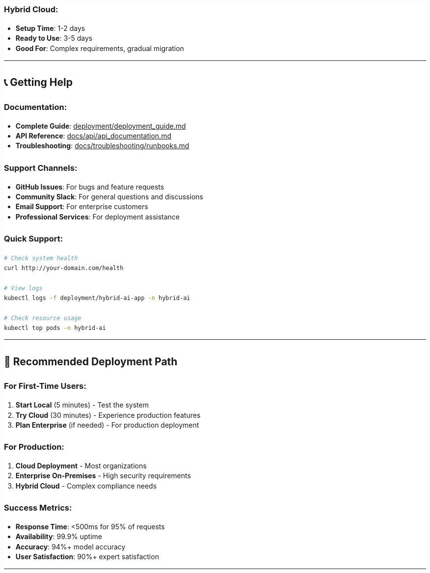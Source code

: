### **Hybrid Cloud:**
- **Setup Time**: 1-2 days
- **Ready to Use**: 3-5 days
- **Good For**: Complex requirements, gradual migration

---

## 📞 **Getting Help**

### **Documentation:**
- **Complete Guide**: [deployment/deployment_guide.md](deployment/deployment_guide.md)
- **API Reference**: [docs/api/api_documentation.md](docs/api/api_documentation.md)
- **Troubleshooting**: [docs/troubleshooting/runbooks.md](docs/troubleshooting/runbooks.md)

### **Support Channels:**
- **GitHub Issues**: For bugs and feature requests
- **Community Slack**: For general questions and discussions
- **Email Support**: For enterprise customers
- **Professional Services**: For deployment assistance

### **Quick Support:**
```bash
# Check system health
curl http://your-domain.com/health

# View logs
kubectl logs -f deployment/hybrid-ai-app -n hybrid-ai

# Check resource usage
kubectl top pods -n hybrid-ai
```

---

## 🎯 **Recommended Deployment Path**

### **For First-Time Users:**
1. **Start Local** (5 minutes) - Test the system
2. **Try Cloud** (30 minutes) - Experience production features
3. **Plan Enterprise** (if needed) - For production deployment

### **For Production:**
1. **Cloud Deployment** - Most organizations
2. **Enterprise On-Premises** - High security requirements
3. **Hybrid Cloud** - Complex compliance needs

### **Success Metrics:**
- **Response Time**: <500ms for 95% of requests
- **Availability**: 99.9% uptime
- **Accuracy**: 94%+ model accuracy
- **User Satisfaction**: 90%+ expert satisfaction

---